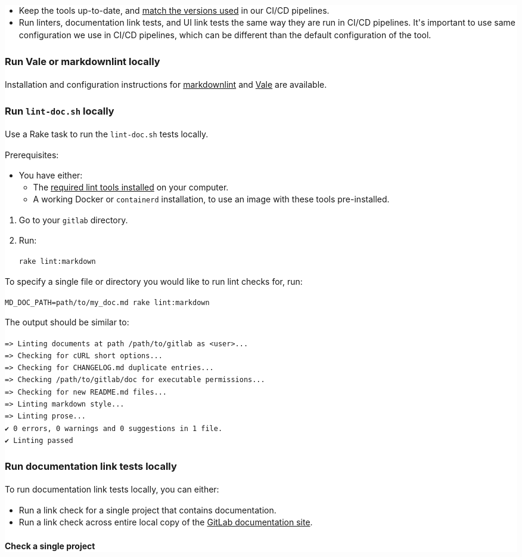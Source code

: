 - Keep the tools up-to-date, and [match the versions used](#tool-versions-used-in-cicd-pipelines) in our CI/CD pipelines.
- Run linters, documentation link tests, and UI link tests the same way they are
  run in CI/CD pipelines. It's important to use same configuration we use in
  CI/CD pipelines, which can be different than the default configuration of the tool.

### Run Vale or markdownlint locally

Installation and configuration instructions for [markdownlint](markdownlint.md)
and [Vale](vale.md) are available.

### Run `lint-doc.sh` locally

Use a Rake task to run the `lint-doc.sh` tests locally.

Prerequisites:

- You have either:
  - The [required lint tools installed](#install-documentation-linters) on your computer.
  - A working Docker or `containerd` installation, to use an image with these tools pre-installed.

1. Go to your `gitlab` directory.
1. Run:

   ```shell
   rake lint:markdown
   ```

To specify a single file or directory you would like to run lint checks for, run:

```shell
MD_DOC_PATH=path/to/my_doc.md rake lint:markdown
```

The output should be similar to:

```plaintext
=> Linting documents at path /path/to/gitlab as <user>...
=> Checking for cURL short options...
=> Checking for CHANGELOG.md duplicate entries...
=> Checking /path/to/gitlab/doc for executable permissions...
=> Checking for new README.md files...
=> Linting markdown style...
=> Linting prose...
✔ 0 errors, 0 warnings and 0 suggestions in 1 file.
✔ Linting passed
```

### Run documentation link tests locally

To run documentation link tests locally, you can either:

- Run a link check for a single project that contains documentation.
- Run a link check across entire local copy of the [GitLab documentation site](https://docs.gitlab.com).

#### Check a single project
